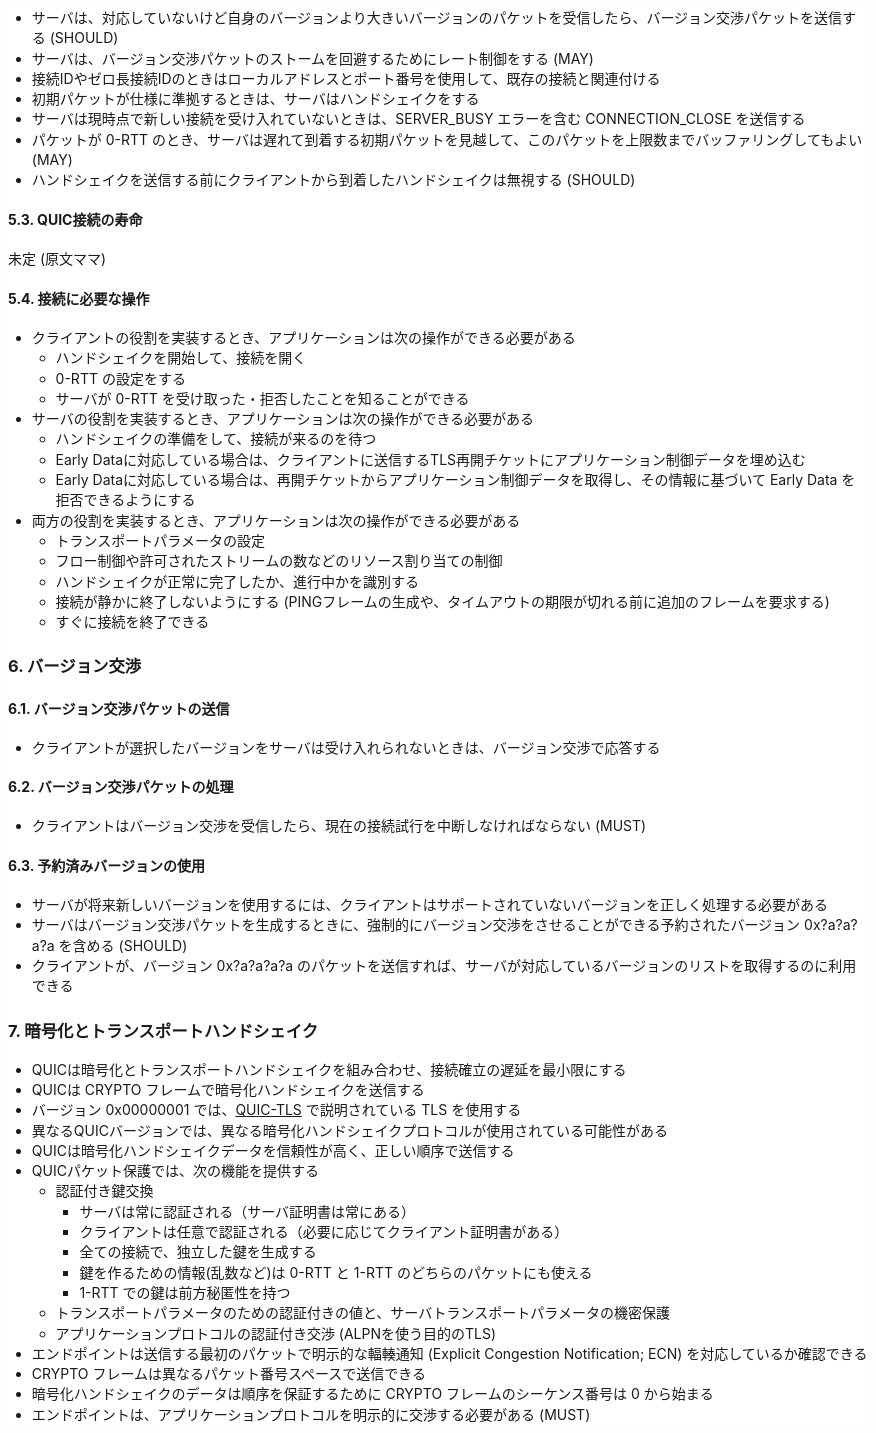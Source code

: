 - サーバは、対応していないけど自身のバージョンより大きいバージョンのパケットを受信したら、バージョン交渉パケットを送信する (SHOULD)
- サーバは、バージョン交渉パケットのストームを回避するためにレート制御をする (MAY)
- 接続IDやゼロ長接続IDのときはローカルアドレスとポート番号を使用して、既存の接続と関連付ける
- 初期パケットが仕様に準拠するときは、サーバはハンドシェイクをする
- サーバは現時点で新しい接続を受け入れていないときは、SERVER_BUSY エラーを含む CONNECTION_CLOSE を送信する
- パケットが 0-RTT のとき、サーバは遅れて到着する初期パケットを見越して、このパケットを上限数までバッファリングしてもよい (MAY)
- ハンドシェイクを送信する前にクライアントから到着したハンドシェイクは無視する (SHOULD)

#### 5.3. QUIC接続の寿命

未定 (原文ママ)

#### 5.4. 接続に必要な操作

- クライアントの役割を実装するとき、アプリケーションは次の操作ができる必要がある
  - ハンドシェイクを開始して、接続を開く
  - 0-RTT の設定をする
  - サーバが 0-RTT を受け取った・拒否したことを知ることができる
- サーバの役割を実装するとき、アプリケーションは次の操作ができる必要がある
  - ハンドシェイクの準備をして、接続が来るのを待つ
  - Early Dataに対応している場合は、クライアントに送信するTLS再開チケットにアプリケーション制御データを埋め込む
  - Early Dataに対応している場合は、再開チケットからアプリケーション制御データを取得し、その情報に基づいて Early Data を拒否できるようにする
- 両方の役割を実装するとき、アプリケーションは次の操作ができる必要がある
  - トランスポートパラメータの設定
  - フロー制御や許可されたストリームの数などのリソース割り当ての制御
  - ハンドシェイクが正常に完了したか、進行中かを識別する
  - 接続が静かに終了しないようにする (PINGフレームの生成や、タイムアウトの期限が切れる前に追加のフレームを要求する)
  - すぐに接続を終了できる


### 6. バージョン交渉

#### 6.1. バージョン交渉パケットの送信

- クライアントが選択したバージョンをサーバは受け入れられないときは、バージョン交渉で応答する

#### 6.2. バージョン交渉パケットの処理

- クライアントはバージョン交渉を受信したら、現在の接続試行を中断しなければならない (MUST)

#### 6.3. 予約済みバージョンの使用

- サーバが将来新しいバージョンを使用するには、クライアントはサポートされていないバージョンを正しく処理する必要がある
- サーバはバージョン交渉パケットを生成するときに、強制的にバージョン交渉をさせることができる予約されたバージョン 0x?a?a?a?a を含める (SHOULD)
- クライアントが、バージョン 0x?a?a?a?a のパケットを送信すれば、サーバが対応しているバージョンのリストを取得するのに利用できる


### 7. 暗号化とトランスポートハンドシェイク

- QUICは暗号化とトランスポートハンドシェイクを組み合わせ、接続確立の遅延を最小限にする
- QUICは CRYPTO フレームで暗号化ハンドシェイクを送信する
- バージョン 0x00000001 では、[QUIC-TLS](https://www.rfc-editor.org/rfc/rfc9001.html) で説明されている TLS を使用する
- 異なるQUICバージョンでは、異なる暗号化ハンドシェイクプロトコルが使用されている可能性がある
- QUICは暗号化ハンドシェイクデータを信頼性が高く、正しい順序で送信する
- QUICパケット保護では、次の機能を提供する
  - 認証付き鍵交換
    - サーバは常に認証される（サーバ証明書は常にある）
    - クライアントは任意で認証される（必要に応じてクライアント証明書がある）
    - 全ての接続で、独立した鍵を生成する
    - 鍵を作るための情報(乱数など)は 0-RTT と 1-RTT のどちらのパケットにも使える
    - 1-RTT での鍵は前方秘匿性を持つ
  - トランスポートパラメータのための認証付きの値と、サーバトランスポートパラメータの機密保護
  - アプリケーションプロトコルの認証付き交渉 (ALPNを使う目的のTLS)
- エンドポイントは送信する最初のパケットで明示的な輻輳通知 (Explicit Congestion Notification; ECN) を対応しているか確認できる
- CRYPTO フレームは異なるパケット番号スペースで送信できる
- 暗号化ハンドシェイクのデータは順序を保証するために CRYPTO フレームのシーケンス番号は 0 から始まる
- エンドポイントは、アプリケーションプロトコルを明示的に交渉する必要がある (MUST)